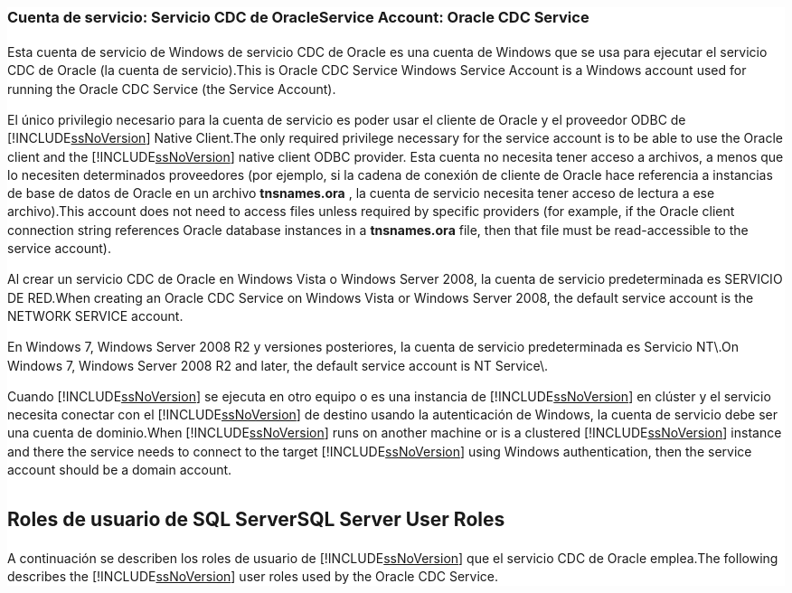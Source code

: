 ### <a name="service-account-oracle-cdc-service"></a><span data-ttu-id="49010-124">Cuenta de servicio: Servicio CDC de Oracle</span><span class="sxs-lookup"><span data-stu-id="49010-124">Service Account: Oracle CDC Service</span></span>  
 <span data-ttu-id="49010-125">Esta cuenta de servicio de Windows de servicio CDC de Oracle es una cuenta de Windows que se usa para ejecutar el servicio CDC de Oracle (la cuenta de servicio).</span><span class="sxs-lookup"><span data-stu-id="49010-125">This is Oracle CDC Service Windows Service Account is a Windows account used for running the Oracle CDC Service (the Service Account).</span></span>  
  
 <span data-ttu-id="49010-126">El único privilegio necesario para la cuenta de servicio es poder usar el cliente de Oracle y el proveedor ODBC de [!INCLUDE[ssNoVersion](../../includes/ssnoversion-md.md)] Native Client.</span><span class="sxs-lookup"><span data-stu-id="49010-126">The only required privilege necessary for the service account is to be able to use the Oracle client and the [!INCLUDE[ssNoVersion](../../includes/ssnoversion-md.md)] native client ODBC provider.</span></span> <span data-ttu-id="49010-127">Esta cuenta no necesita tener acceso a archivos, a menos que lo necesiten determinados proveedores (por ejemplo, si la cadena de conexión de cliente de Oracle hace referencia a instancias de base de datos de Oracle en un archivo **tnsnames.ora** , la cuenta de servicio necesita tener acceso de lectura a ese archivo).</span><span class="sxs-lookup"><span data-stu-id="49010-127">This account does not need to access files unless required by specific providers (for example, if the Oracle client connection string references Oracle database instances in a **tnsnames.ora** file, then that file must be read-accessible to the service account).</span></span>  
  
 <span data-ttu-id="49010-128">Al crear un servicio CDC de Oracle en Windows Vista o Windows Server 2008, la cuenta de servicio predeterminada es SERVICIO DE RED.</span><span class="sxs-lookup"><span data-stu-id="49010-128">When creating an Oracle CDC Service on Windows Vista or Windows Server 2008, the default service account is the NETWORK SERVICE account.</span></span>  
  
 <span data-ttu-id="49010-129">En Windows 7, Windows Server 2008 R2 y versiones posteriores, la cuenta de servicio predeterminada es Servicio NT\\<nombre-servicio>.</span><span class="sxs-lookup"><span data-stu-id="49010-129">On Windows 7, Windows Server 2008 R2 and later, the default service account is NT Service\\<service-name>.</span></span>  
  
 <span data-ttu-id="49010-130">Cuando [!INCLUDE[ssNoVersion](../../includes/ssnoversion-md.md)] se ejecuta en otro equipo o es una instancia de [!INCLUDE[ssNoVersion](../../includes/ssnoversion-md.md)] en clúster y el servicio necesita conectar con el [!INCLUDE[ssNoVersion](../../includes/ssnoversion-md.md)] de destino usando la autenticación de Windows, la cuenta de servicio debe ser una cuenta de dominio.</span><span class="sxs-lookup"><span data-stu-id="49010-130">When [!INCLUDE[ssNoVersion](../../includes/ssnoversion-md.md)] runs on another machine or is a clustered [!INCLUDE[ssNoVersion](../../includes/ssnoversion-md.md)] instance and there the service needs to connect to the target [!INCLUDE[ssNoVersion](../../includes/ssnoversion-md.md)] using Windows authentication, then the service account should be a domain account.</span></span>  
  
## <a name="sql-server-user-roles"></a><span data-ttu-id="49010-131">Roles de usuario de SQL Server</span><span class="sxs-lookup"><span data-stu-id="49010-131">SQL Server User Roles</span></span>  
 <span data-ttu-id="49010-132">A continuación se describen los roles de usuario de [!INCLUDE[ssNoVersion](../../includes/ssnoversion-md.md)] que el servicio CDC de Oracle emplea.</span><span class="sxs-lookup"><span data-stu-id="49010-132">The following describes the [!INCLUDE[ssNoVersion](../../includes/ssnoversion-md.md)] user roles used by the Oracle CDC Service.</span></span>  
  